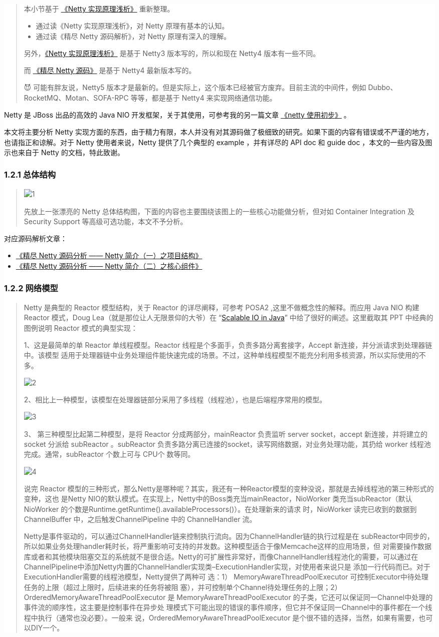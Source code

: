 > 本小节基于 [《Netty 实现原理浅析》](http://www.kafka0102.com/2010/06/167.html) 重新整理。
> 
> * 通过读《Netty 实现原理浅析》，对 Netty 原理有基本的认知。
> * 通过读《精尽 Netty 源码解析》，对 Netty 原理有深入的理解。
> 
> 另外，[《Netty 实现原理浅析》](http://www.kafka0102.com/2010/06/167.html) 是基于 Netty3 版本写的，所以和现在 Netty4 版本有一些不同。
> 
> 而 [《精尽 Netty 源码》](https://t.zsxq.com/NFuv3jq) 是基于 Netty4 最新版本写的。
> 
> 😈 可能有胖友说，Netty5 版本才是最新的。但是实际上，这个版本已经被官方废弃。目前主流的中间件，例如 Dubbo、RocketMQ、Motan、SOFA-RPC 等等，都是基于 Netty4 来实现网络通信功能。

Netty 是 JBoss 出品的高效的 Java NIO 开发框架，关于其使用，可参考我的另一篇文章 [《netty 使用初步》](http://www.kafka0102.com/2010/06/netty%E4%BD%BF%E7%94%A8%E5%88%9D%E6%AD%A5/) 。

本文将主要分析 Netty 实现方面的东西，由于精力有限，本人并没有对其源码做了极细致的研究。如果下面的内容有错误或不严谨的地方，也请指正和谅解。对于 Netty 使用者来说，Netty 提供了几个典型的 example ，并有详尽的 API doc 和 guide doc ，本文的一些内容及图示也来自于 Netty 的文档，特此致谢。

### 1.2.1 总体结构

> ![1](http://static.iocoder.cn/6f5c0e93dee3f67278a256a3c3d7de2f)
> 
> 先放上一张漂亮的 Netty 总体结构图，下面的内容也主要围绕该图上的一些核心功能做分析，但对如 Container Integration 及 Security Support 等高级可选功能，本文不予分析。

对应源码解析文章：

* [《精尽 Netty 源码分析 —— Netty 简介（一）之项目结构》](https://t.zsxq.com/NFuv3jq)
* [《精尽 Netty 源码分析 —— Netty 简介（二）之核心组件》](https://t.zsxq.com/NFuv3jq)

### 1.2.2 网络模型

> Netty 是典型的 Reactor 模型结构，关于 Reactor 的详尽阐释，可参考 POSA2 ,这里不做概念性的解释。而应用 Java NIO 构建 Reactor 模式，Doug Lea（就是那位让人无限景仰的大爷）在 “[Scalable IO in Java](http://gee.cs.oswego.edu/dl/cpjslides/nio.pdf)” 中给了很好的阐述。这里截取其 PPT 中经典的图例说明  Reactor 模式的典型实现：
> 
> 1、这是最简单的单 Reactor 单线程模型。Reactor 线程是个多面手，负责多路分离套接字，Accept 新连接，并分派请求到处理器链中。该模型 适用于处理器链中业务处理组件能快速完成的场景。不过，这种单线程模型不能充分利用多核资源，所以实际使用的不多。
> 
> ![2](http://static.iocoder.cn/e51ff54015632a37c56920a992683b05)
> 
> 2、相比上一种模型，该模型在处理器链部分采用了多线程（线程池），也是后端程序常用的模型。
> 
> ![3](http://static.iocoder.cn/e4808387aca1ada24f3a062df7a9cf59)
> 
> 3、 第三种模型比起第二种模型，是将 Reactor 分成两部分，mainReactor 负责监听 server socket，accept 新连接，并将建立的 socket 分派给 subReactor 。subReactor 负责多路分离已连接的socket，读写网络数据，对业务处理功能，其扔给 worker 线程池完成。通常，subReactor 个数上可与 CPU个 数等同。
> 
> ![4](http://static.iocoder.cn/90589a99b689f3bf9b389e76b1925b04)
> 
> 说完 Reactor 模型的三种形式，那么Netty是哪种呢？其实，我还有一种Reactor模型的变种没说，那就是去掉线程池的第三种形式的变种，这也 是Netty NIO的默认模式。在实现上，Netty中的Boss类充当mainReactor，NioWorker 类充当subReactor（默认 NioWorker 的个数是Runtime.getRuntime().availableProcessors()）。在处理新来的请求 时，NioWorker 读完已收到的数据到 ChannelBuffer 中，之后触发ChannelPipeline 中的 ChannelHandler 流。
> 
> Netty是事件驱动的，可以通过ChannelHandler链来控制执行流向。因为ChannelHandler链的执行过程是在 subReactor中同步的，所以如果业务处理handler耗时长，将严重影响可支持的并发数。这种模型适合于像Memcache这样的应用场景，但 对需要操作数据库或者和其他模块阻塞交互的系统就不是很合适。Netty的可扩展性非常好，而像ChannelHandler线程池化的需要，可以通过在 ChannelPipeline中添加Netty内置的ChannelHandler实现类–ExecutionHandler实现，对使用者来说只是 添加一行代码而已。对于ExecutionHandler需要的线程池模型，Netty提供了两种可 选：1） MemoryAwareThreadPoolExecutor 可控制Executor中待处理任务的上限（超过上限时，后续进来的任务将被阻 塞），并可控制单个Channel待处理任务的上限；2） OrderedMemoryAwareThreadPoolExecutor 是  MemoryAwareThreadPoolExecutor 的子类，它还可以保证同一Channel中处理的事件流的顺序性，这主要是控制事件在异步处 理模式下可能出现的错误的事件顺序，但它并不保证同一Channel中的事件都在一个线程中执行（通常也没必要）。一般来 说，OrderedMemoryAwareThreadPoolExecutor 是个很不错的选择，当然，如果有需要，也可以DIY一个。
